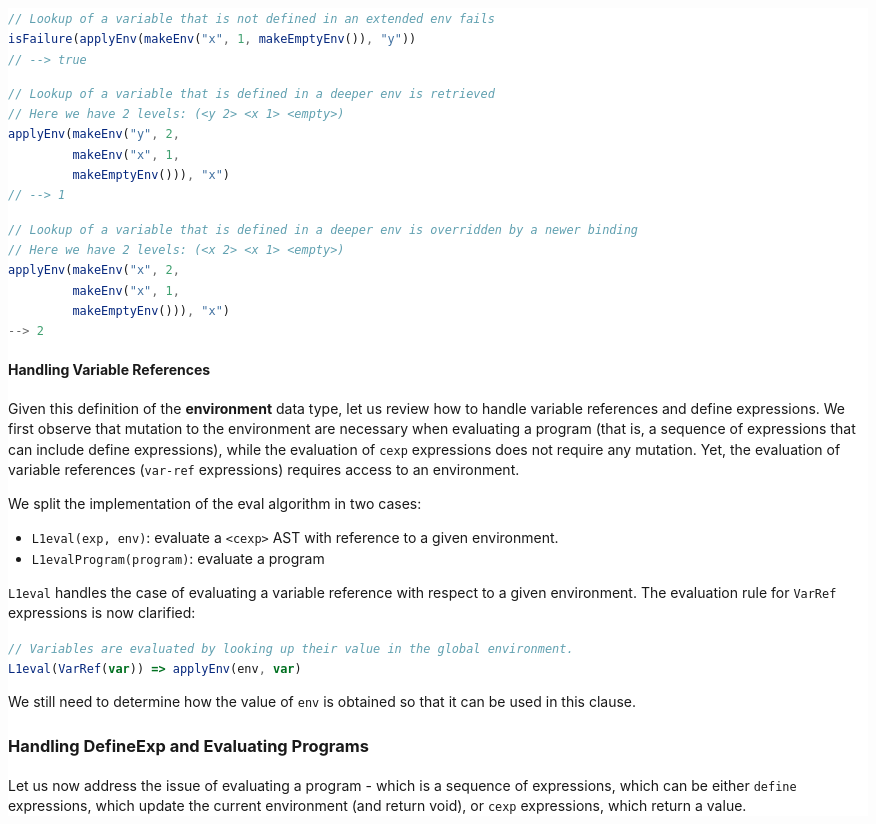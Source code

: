 ```typescript
// Lookup of a variable that is not defined in an extended env fails
isFailure(applyEnv(makeEnv("x", 1, makeEmptyEnv()), "y"))
// --> true
```

```typescript
// Lookup of a variable that is defined in a deeper env is retrieved
// Here we have 2 levels: (<y 2> <x 1> <empty>)
applyEnv(makeEnv("y", 2, 
         makeEnv("x", 1, 
         makeEmptyEnv())), "x")
// --> 1        
```


```typescript
// Lookup of a variable that is defined in a deeper env is overridden by a newer binding
// Here we have 2 levels: (<x 2> <x 1> <empty>)
applyEnv(makeEnv("x", 2, 
         makeEnv("x", 1, 
         makeEmptyEnv())), "x")
--> 2         
```

#### Handling Variable References

Given this definition of the **environment** data type, let us review how to handle variable references and define expressions.
We first observe that mutation to the environment are necessary when evaluating a program (that is, a sequence of expressions that can include define expressions), 
while the evaluation of `cexp` expressions does not require any mutation.
Yet, the evaluation of variable references (`var-ref` expressions) requires access to an environment.

We split the implementation of the eval algorithm in two cases:
* `L1eval(exp, env)`: evaluate a `<cexp>` AST with reference to a given environment.
* `L1evalProgram(program)`: evaluate a program

`L1eval` handles the case of evaluating a variable reference with respect to a given environment.
The evaluation rule for `VarRef` expressions is now clarified:

```typescript
// Variables are evaluated by looking up their value in the global environment.
L1eval(VarRef(var)) => applyEnv(env, var) 
```

We still need to determine how the value of `env` is obtained so that it can be used in this clause.

### Handling DefineExp and Evaluating Programs

Let us now address the issue of evaluating a program - which is a sequence of expressions, which can be either
`define` expressions, which update the current environment (and return void), or `cexp` expressions, which return a value.
